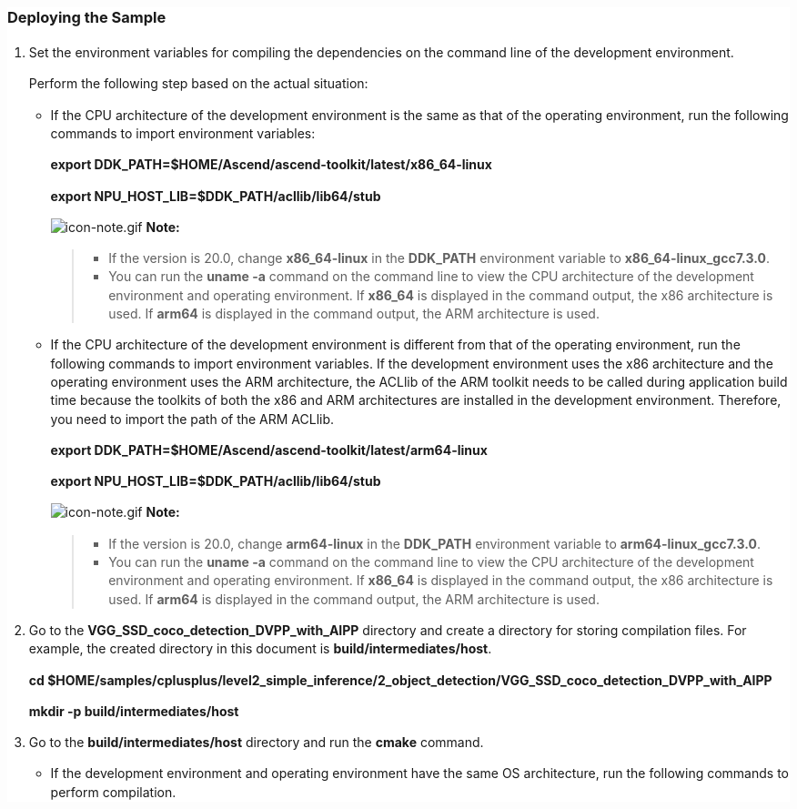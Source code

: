### Deploying the Sample

1. Set the environment variables for compiling the dependencies on the command line of the development environment.
   
   Perform the following step based on the actual situation:
   
   - If the CPU architecture of the development environment is the same as that of the operating environment, run the following commands to import environment variables:
     
     **export DDK\_PATH=$HOME/Ascend/ascend-toolkit/latest/x86\_64-linux**
     
     **export NPU\_HOST\_LIB=$DDK\_PATH/acllib/lib64/stub**
     
     ![](https://images.gitee.com/uploads/images/2020/1106/160652_6146f6a4_5395865.gif "icon-note.gif") **Note:**
     
     > - If the version is 20.0, change **x86\_64-linux** in the **DDK\_PATH** environment variable to **x86\_64-linux\_gcc7.3.0**.
     > - You can run the **uname -a** command on the command line to view the CPU architecture of the development environment and operating environment. If **x86\_64** is displayed in the command output, the x86 architecture is used. If **arm64** is displayed in the command output, the ARM architecture is used.
   
   - If the CPU architecture of the development environment is different from that of the operating environment, run the following commands to import environment variables. If the development environment uses the x86 architecture and the operating environment uses the ARM architecture, the ACLlib of the ARM toolkit needs to be called during application build time because the toolkits of both the x86 and ARM architectures are installed in the development environment. Therefore, you need to import the path of the ARM ACLlib.
     
     **export DDK\_PATH=$HOME/Ascend/ascend-toolkit/latest/arm64-linux**
     
     **export NPU\_HOST\_LIB=$DDK\_PATH/acllib/lib64/stub**
     
     ![](https://images.gitee.com/uploads/images/2020/1106/160652_6146f6a4_5395865.gif "icon-note.gif") **Note:**
     
     > - If the version is 20.0, change **arm64-linux** in the **DDK\_PATH** environment variable to **arm64-linux\_gcc7.3.0**.
     > - You can run the **uname -a** command on the command line to view the CPU architecture of the development environment and operating environment. If **x86\_64** is displayed in the command output, the x86 architecture is used. If **arm64** is displayed in the command output, the ARM architecture is used.

2. Go to the **VGG\_SSD\_coco\_detection\_DVPP\_with\_AIPP** directory and create a directory for storing compilation files. For example, the created directory in this document is **build/intermediates/host**.
   
   **cd $HOME/samples/cplusplus/level2\_simple\_inference/2\_object\_detection/VGG\_SSD\_coco\_detection\_DVPP\_with\_AIPP**
   
   **mkdir -p build/intermediates/host**

3. Go to the **build/intermediates/host** directory and run the **cmake** command.
   
   - If the development environment and operating environment have the same OS architecture, run the following commands to perform compilation.
     
